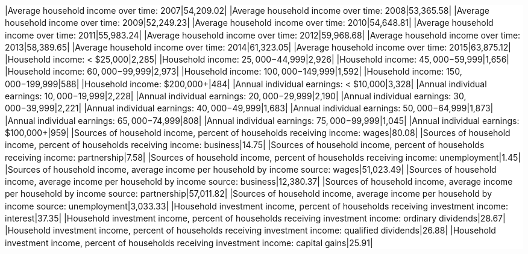 |Average household income over time: 2007|54,209.02|
|Average household income over time: 2008|53,365.58|
|Average household income over time: 2009|52,249.23|
|Average household income over time: 2010|54,648.81|
|Average household income over time: 2011|55,983.24|
|Average household income over time: 2012|59,968.68|
|Average household income over time: 2013|58,389.65|
|Average household income over time: 2014|61,323.05|
|Average household income over time: 2015|63,875.12|
|Household income: < $25,000|2,285|
|Household income: $25,000-$44,999|2,926|
|Household income: $45,000-$59,999|1,656|
|Household income: $60,000-$99,999|2,973|
|Household income: $100,000-$149,999|1,592|
|Household income: $150,000-$199,999|588|
|Household income: $200,000+|484|
|Annual individual earnings: < $10,000|3,328|
|Annual individual earnings: $10,000-$19,999|2,228|
|Annual individual earnings: $20,000-$29,999|2,190|
|Annual individual earnings: $30,000-$39,999|2,221|
|Annual individual earnings: $40,000-$49,999|1,683|
|Annual individual earnings: $50,000-$64,999|1,873|
|Annual individual earnings: $65,000-$74,999|808|
|Annual individual earnings: $75,000-$99,999|1,045|
|Annual individual earnings: $100,000+|959|
|Sources of household income, percent of households receiving income: wages|80.08|
|Sources of household income, percent of households receiving income: business|14.75|
|Sources of household income, percent of households receiving income: partnership|7.58|
|Sources of household income, percent of households receiving income: unemployment|1.45|
|Sources of household income, average income per household by income source: wages|51,023.49|
|Sources of household income, average income per household by income source: business|12,380.37|
|Sources of household income, average income per household by income source: partnership|57,011.82|
|Sources of household income, average income per household by income source: unemployment|3,033.33|
|Household investment income, percent of households receiving investment income: interest|37.35|
|Household investment income, percent of households receiving investment income: ordinary dividends|28.67|
|Household investment income, percent of households receiving investment income: qualified dividends|26.88|
|Household investment income, percent of households receiving investment income: capital gains|25.91|